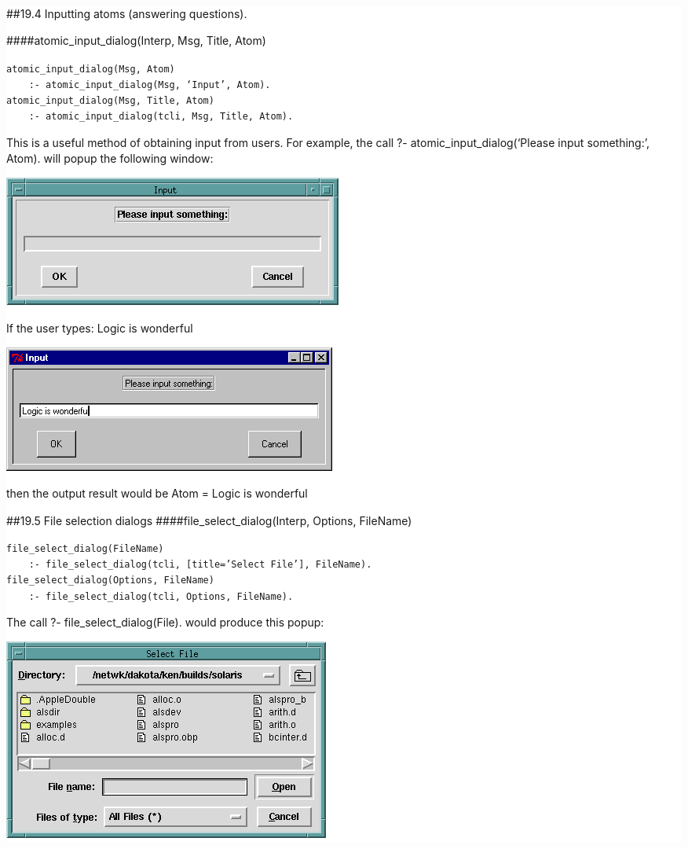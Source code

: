 ##19.4 Inputting atoms (answering questions).

####atomic_input_dialog(Interp, Msg, Title, Atom)
````
atomic_input_dialog(Msg, Atom)
    :- atomic_input_dialog(Msg, ‘Input’, Atom).
atomic_input_dialog(Msg, Title, Atom)
    :- atomic_input_dialog(tcli, Msg, Title, Atom).
````
This is a useful method of obtaining input from users. For example, the call
    ?- atomic_input_dialog(‘Please input something:’, Atom).
will popup the following window:

![](images/atom_input-1.gif)

If the user types: Logic is wonderful

![](images/atomic_input.gif)

then the output result would be
    Atom = Logic is wonderful

##19.5 File selection dialogs
####file_select_dialog(Interp, Options, FileName)
````
file_select_dialog(FileName)
    :- file_select_dialog(tcli, [title=’Select File’], FileName).
file_select_dialog(Options, FileName)
    :- file_select_dialog(tcli, Options, FileName).
````
The call
    ?- file_select_dialog(File).
would produce this popup:

![](images/file_sel-1.gif)
